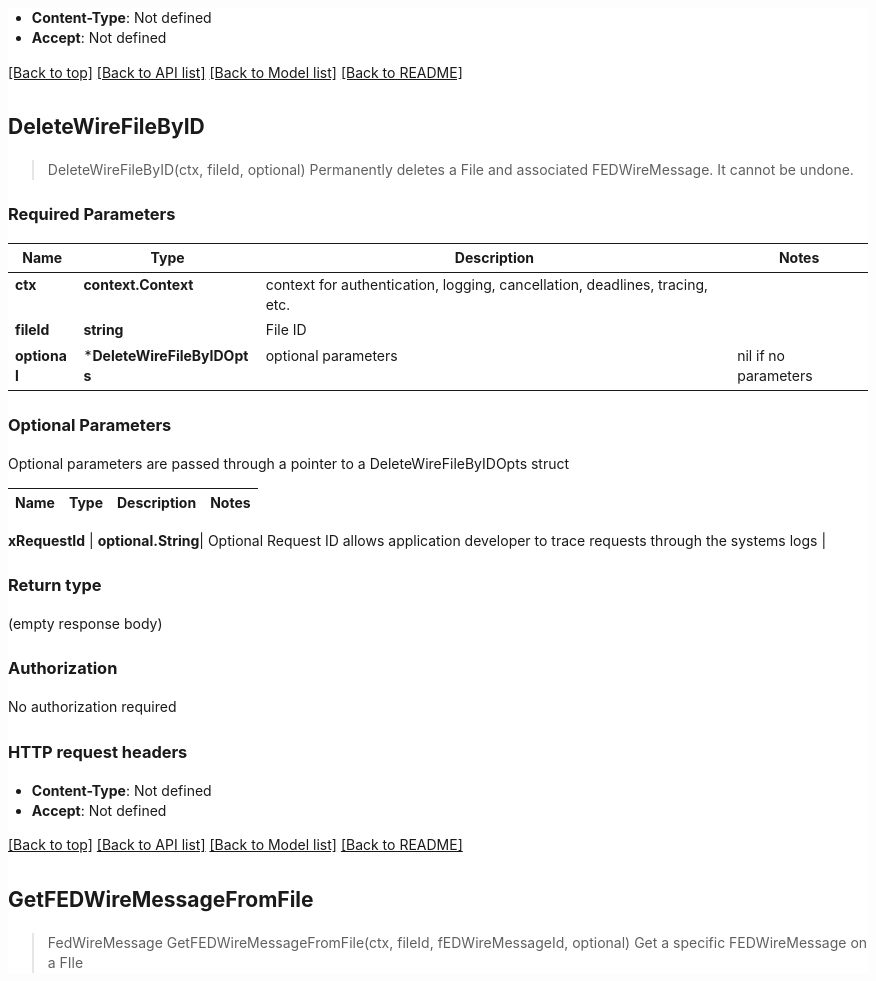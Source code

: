 - **Content-Type**: Not defined
- **Accept**: Not defined

[[Back to top]](#) [[Back to API list]](../README.md#documentation-for-api-endpoints)
[[Back to Model list]](../README.md#documentation-for-models)
[[Back to README]](../README.md)


## DeleteWireFileByID

> DeleteWireFileByID(ctx, fileId, optional)
Permanently deletes a File and associated FEDWireMessage. It cannot be undone.

### Required Parameters


Name | Type | Description  | Notes
------------- | ------------- | ------------- | -------------
**ctx** | **context.Context** | context for authentication, logging, cancellation, deadlines, tracing, etc.
**fileId** | **string**| File ID | 
 **optional** | ***DeleteWireFileByIDOpts** | optional parameters | nil if no parameters

### Optional Parameters

Optional parameters are passed through a pointer to a DeleteWireFileByIDOpts struct


Name | Type | Description  | Notes
------------- | ------------- | ------------- | -------------

 **xRequestId** | **optional.String**| Optional Request ID allows application developer to trace requests through the systems logs | 

### Return type

 (empty response body)

### Authorization

No authorization required

### HTTP request headers

- **Content-Type**: Not defined
- **Accept**: Not defined

[[Back to top]](#) [[Back to API list]](../README.md#documentation-for-api-endpoints)
[[Back to Model list]](../README.md#documentation-for-models)
[[Back to README]](../README.md)


## GetFEDWireMessageFromFile

> FedWireMessage GetFEDWireMessageFromFile(ctx, fileId, fEDWireMessageId, optional)
Get a specific FEDWireMessage on a FIle
